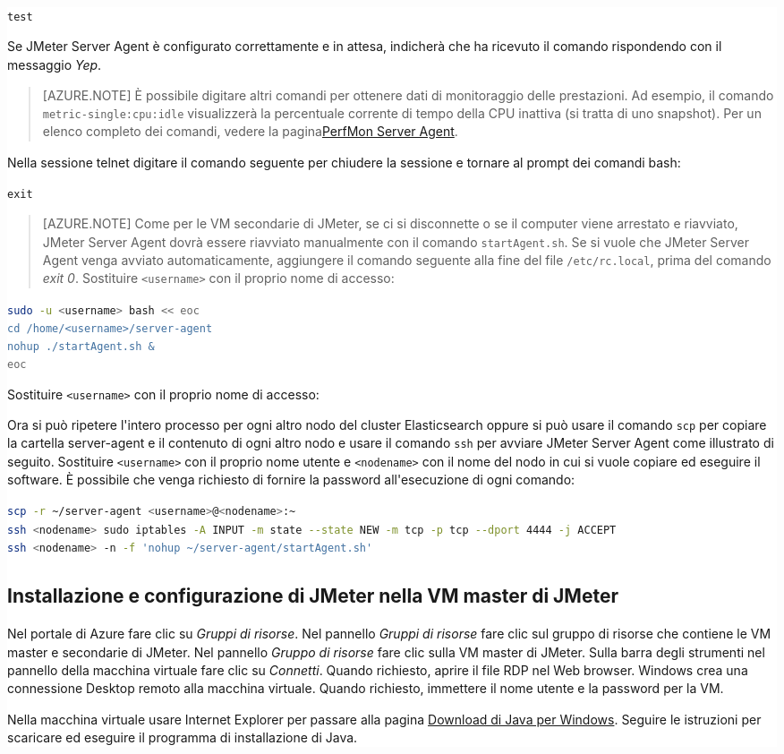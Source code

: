 ``` 
test
```

Se JMeter Server Agent è configurato correttamente e in attesa, indicherà che ha ricevuto il comando rispondendo con il messaggio *Yep*.

> [AZURE.NOTE] È possibile digitare altri comandi per ottenere dati di monitoraggio delle prestazioni. Ad esempio, il comando `metric-single:cpu:idle` visualizzerà la percentuale corrente di tempo della CPU inattiva (si tratta di uno snapshot). Per un elenco completo dei comandi, vedere la pagina[PerfMon Server Agent](http://jmeter-plugins.org/wiki/PerfMonAgent/).

Nella sessione telnet digitare il comando seguente per chiudere la sessione e tornare al prompt dei comandi bash:

``` 
exit
```

> [AZURE.NOTE] Come per le VM secondarie di JMeter, se ci si disconnette o se il computer viene arrestato e riavviato, JMeter Server Agent dovrà essere riavviato manualmente con il comando `startAgent.sh`. Se si vuole che JMeter Server Agent venga avviato automaticamente, aggiungere il comando seguente alla fine del file `/etc/rc.local`, prima del comando *exit 0*. Sostituire `<username>` con il proprio nome di accesso:

```bash
sudo -u <username> bash << eoc
cd /home/<username>/server-agent
nohup ./startAgent.sh &
eoc
```

Sostituire `<username>` con il proprio nome di accesso:

Ora si può ripetere l'intero processo per ogni altro nodo del cluster Elasticsearch oppure si può usare il comando `scp` per copiare la cartella server-agent e il contenuto di ogni altro nodo e usare il comando `ssh` per avviare JMeter Server Agent come illustrato di seguito. Sostituire `<username>` con il proprio nome utente e `<nodename>` con il nome del nodo in cui si vuole copiare ed eseguire il software. È possibile che venga richiesto di fornire la password all'esecuzione di ogni comando:

```bash
scp -r ~/server-agent <username>@<nodename>:~
ssh <nodename> sudo iptables -A INPUT -m state --state NEW -m tcp -p tcp --dport 4444 -j ACCEPT
ssh <nodename> -n -f 'nohup ~/server-agent/startAgent.sh'
```

## Installazione e configurazione di JMeter nella VM master di JMeter

Nel portale di Azure fare clic su *Gruppi di risorse*. Nel pannello *Gruppi di risorse* fare clic sul gruppo di risorse che contiene le VM master e secondarie di JMeter. Nel pannello *Gruppo di risorse* fare clic sulla VM master di JMeter. Sulla barra degli strumenti nel pannello della macchina virtuale fare clic su *Connetti*. Quando richiesto, aprire il file RDP nel Web browser. Windows crea una connessione Desktop remoto alla macchina virtuale. Quando richiesto, immettere il nome utente e la password per la VM.

Nella macchina virtuale usare Internet Explorer per passare alla pagina [Download di Java per Windows](http://www.java.com/en/download/ie_manual.jsp). Seguire le istruzioni per scaricare ed eseguire il programma di installazione di Java.


[Ottimizzazione delle prestazioni di inserimento dei dati per Elasticsearch in Azure]: guidance-elasticsearch-tuning-data-ingestion-performance.md